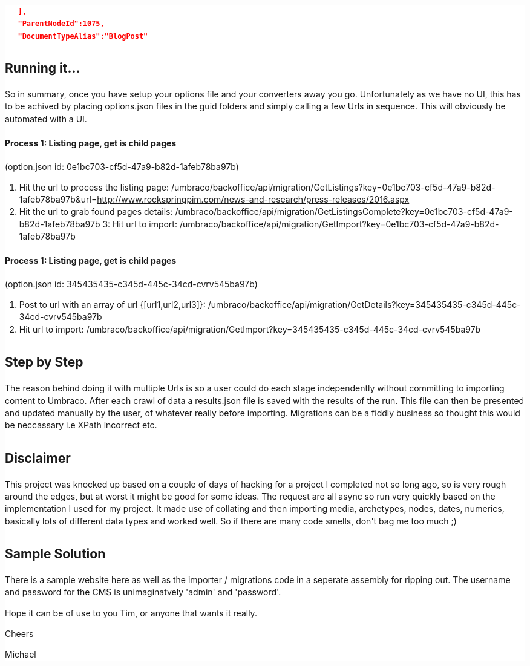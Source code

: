 ```json
   ],
   "ParentNodeId":1075,
   "DocumentTypeAlias":"BlogPost"
```

## Running it...

So in summary, once you have setup your options file and your converters away you go. Unfortunately as we have no UI, this has to be achived by placing options.json files in the guid folders and simply calling a few Urls
in sequence. This will obviously be automated with a UI.

#### Process 1: Listing page, get is child pages 
(option.json id: 0e1bc703-cf5d-47a9-b82d-1afeb78ba97b)

1. Hit the url to process the listing page: /umbraco/backoffice/api/migration/GetListings?key=0e1bc703-cf5d-47a9-b82d-1afeb78ba97b&url=http://www.rockspringpim.com/news-and-research/press-releases/2016.aspx
2. Hit the url to grab found pages details: /umbraco/backoffice/api/migration/GetListingsComplete?key=0e1bc703-cf5d-47a9-b82d-1afeb78ba97b
3: Hit url to import: /umbraco/backoffice/api/migration/GetImport?key=0e1bc703-cf5d-47a9-b82d-1afeb78ba97b

#### Process 1: Listing page, get is child pages 
(option.json id: 345435435-c345d-445c-34cd-cvrv545ba97b)

1. Post to url with an array of url {[url1,url2,url3]}: /umbraco/backoffice/api/migration/GetDetails?key=345435435-c345d-445c-34cd-cvrv545ba97b
2. Hit url to import: /umbraco/backoffice/api/migration/GetImport?key=345435435-c345d-445c-34cd-cvrv545ba97b

## Step by Step

The reason behind doing it with multiple Urls is so a user could do each stage independently without committing to importing content to Umbraco. After each crawl of data a results.json file is saved with the results of the run.
This file can then be presented and updated manually by the user, of whatever really before importing. Migrations can be a fiddly business so thought this would be neccassary i.e XPath incorrect etc.

## **Disclaimer**

This project was knocked up based on a couple of days of hacking for a project I completed not so long ago, so is very rough around the edges, but at worst it might be good for some ideas. The request are all async so run very quickly
based on the implementation I used for my project. It made use of collating and then importing media, archetypes, nodes, dates, numerics, basically lots of different data types and worked well. So if there are many code
smells, don't bag me too much ;)

## Sample Solution

There is a sample website here as well as the importer / migrations code in a seperate assembly for ripping out. The username and password for the CMS is unimaginatvely 'admin' and 'password'.


Hope it can be of use to you Tim, or anyone that wants it really.

Cheers

Michael

